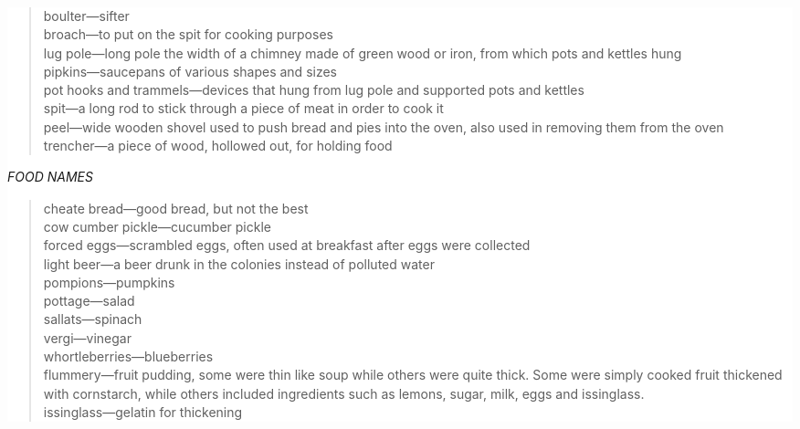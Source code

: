   </i>
 </p>
<blockquote>
  <dl>
   <dt>
    boulter—sifter
    <dt>
     broach—to put on the spit for cooking purposes
     <dt>
      lug pole—long pole the width of a chimney made of green wood or iron, from which pots and kettles hung
      <dt>
       pipkins—saucepans of various shapes and sizes
       <dt>
        pot hooks and trammels—devices that hung from lug pole and supported pots and kettles
        <dt>
         spit—a long rod to stick through a piece of meat in order to cook it
         <dt>
          peel—wide wooden shovel used to push bread and pies into the oven, also used in removing them from the oven
          <dt>
           trencher—a piece of wood, hollowed out, for holding food
          </dt>
         </dt>
        </dt>
       </dt>
      </dt>
     </dt>
    </dt>
   </dt>
  </dl>
 </blockquote>
 <p>
  <i>
   FOOD NAMES
  </i>
 </p>
<blockquote>
  <dl>
   <dt>
    cheate bread—good bread, but not the best
    <dt>
     cow cumber pickle—cucumber pickle
     <dt>
      forced eggs—scrambled eggs, often used at breakfast after eggs were collected
      <dt>
       light beer—a beer drunk in the colonies instead of polluted water
       <dt>
        pompions—pumpkins
        <dt>
         pottage—salad
         <dt>
          sallats—spinach
          <dt>
           vergi—vinegar
           <dt>
            whortleberries—blueberries
            <dt>
             flummery—fruit pudding, some were thin like soup while others were quite thick. Some were simply cooked fruit thickened with cornstarch, while others included ingredients such as lemons, sugar, milk, eggs and issinglass.
             <dt>
              issinglass—gelatin for thickening
             </dt>
